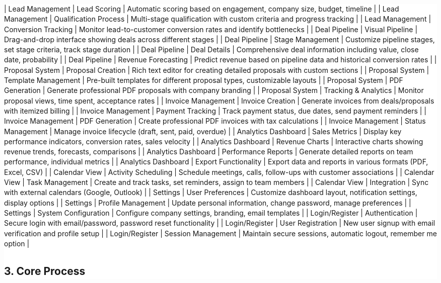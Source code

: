 | Lead Management     | Lead Scoring          | Automatic scoring based on engagement, company size, budget, timeline                    |
| Lead Management     | Qualification Process | Multi-stage qualification with custom criteria and progress tracking                     |
| Lead Management     | Conversion Tracking   | Monitor lead-to-customer conversion rates and identify bottlenecks                       |
| Deal Pipeline       | Visual Pipeline       | Drag-and-drop interface showing deals across different stages                            |
| Deal Pipeline       | Stage Management      | Customize pipeline stages, set stage criteria, track stage duration                      |
| Deal Pipeline       | Deal Details          | Comprehensive deal information including value, close date, probability                  |
| Deal Pipeline       | Revenue Forecasting   | Predict revenue based on pipeline data and historical conversion rates                   |
| Proposal System     | Proposal Creation     | Rich text editor for creating detailed proposals with custom sections                    |
| Proposal System     | Template Management   | Pre-built templates for different proposal types, customizable layouts                   |
| Proposal System     | PDF Generation        | Generate professional PDF proposals with company branding                                |
| Proposal System     | Tracking & Analytics  | Monitor proposal views, time spent, acceptance rates                                     |
| Invoice Management  | Invoice Creation      | Generate invoices from deals/proposals with itemized billing                             |
| Invoice Management  | Payment Tracking      | Track payment status, due dates, send payment reminders                                  |
| Invoice Management  | PDF Generation        | Create professional PDF invoices with tax calculations                                   |
| Invoice Management  | Status Management     | Manage invoice lifecycle (draft, sent, paid, overdue)                                    |
| Analytics Dashboard | Sales Metrics         | Display key performance indicators, conversion rates, sales velocity                     |
| Analytics Dashboard | Revenue Charts        | Interactive charts showing revenue trends, forecasts, comparisons                        |
| Analytics Dashboard | Performance Reports   | Generate detailed reports on team performance, individual metrics                        |
| Analytics Dashboard | Export Functionality  | Export data and reports in various formats (PDF, Excel, CSV)                             |
| Calendar View       | Activity Scheduling   | Schedule meetings, calls, follow-ups with customer associations                          |
| Calendar View       | Task Management       | Create and track tasks, set reminders, assign to team members                            |
| Calendar View       | Integration           | Sync with external calendars (Google, Outlook)                                           |
| Settings            | User Preferences      | Customize dashboard layout, notification settings, display options                       |
| Settings            | Profile Management    | Update personal information, change password, manage preferences                         |
| Settings            | System Configuration  | Configure company settings, branding, email templates                                    |
| Login/Register      | Authentication        | Secure login with email/password, password reset functionality                           |
| Login/Register      | User Registration     | New user signup with email verification and profile setup                                |
| Login/Register      | Session Management    | Maintain secure sessions, automatic logout, remember me option                           |

## 3. Core Process
